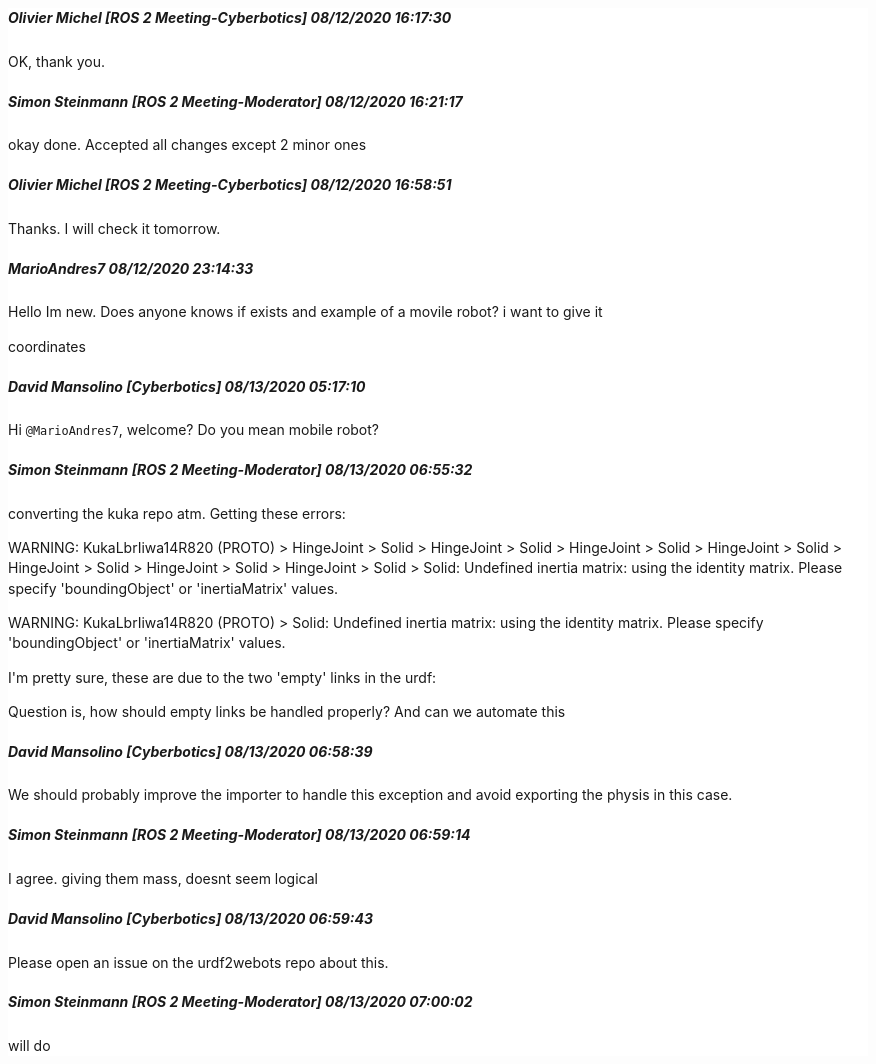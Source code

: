 ##### Olivier Michel [ROS 2 Meeting-Cyberbotics] 08/12/2020 16:17:30
OK, thank you.

##### Simon Steinmann [ROS 2 Meeting-Moderator] 08/12/2020 16:21:17
okay done. Accepted all changes except 2 minor ones

##### Olivier Michel [ROS 2 Meeting-Cyberbotics] 08/12/2020 16:58:51
Thanks. I will check it tomorrow.

##### MarioAndres7 08/12/2020 23:14:33
Hello Im new. Does anyone knows if exists and example of a movile robot? i want to give it 

coordinates

##### David Mansolino [Cyberbotics] 08/13/2020 05:17:10
Hi `@MarioAndres7`, welcome? Do you mean mobile robot?

##### Simon Steinmann [ROS 2 Meeting-Moderator] 08/13/2020 06:55:32
converting the kuka repo atm. Getting these errors:

WARNING: KukaLbrIiwa14R820 (PROTO) > HingeJoint > Solid > HingeJoint > Solid > HingeJoint > Solid > HingeJoint > Solid > HingeJoint > Solid > HingeJoint > Solid > HingeJoint > Solid > Solid: Undefined inertia matrix: using the identity matrix. Please specify 'boundingObject' or 'inertiaMatrix' values.

WARNING: KukaLbrIiwa14R820 (PROTO) > Solid: Undefined inertia matrix: using the identity matrix. Please specify 'boundingObject' or 'inertiaMatrix' values.



I'm pretty sure, these are due to the two 'empty' links in the urdf:

<link name="tool0"/>

<link name="base"/>


Question is, how should empty links be handled properly? And can we automate this

##### David Mansolino [Cyberbotics] 08/13/2020 06:58:39
We should probably improve the importer to handle this exception and avoid exporting the physis in this case.

##### Simon Steinmann [ROS 2 Meeting-Moderator] 08/13/2020 06:59:14
I agree. giving them mass, doesnt seem logical

##### David Mansolino [Cyberbotics] 08/13/2020 06:59:43
Please open an issue on the urdf2webots repo about this.

##### Simon Steinmann [ROS 2 Meeting-Moderator] 08/13/2020 07:00:02
will do

